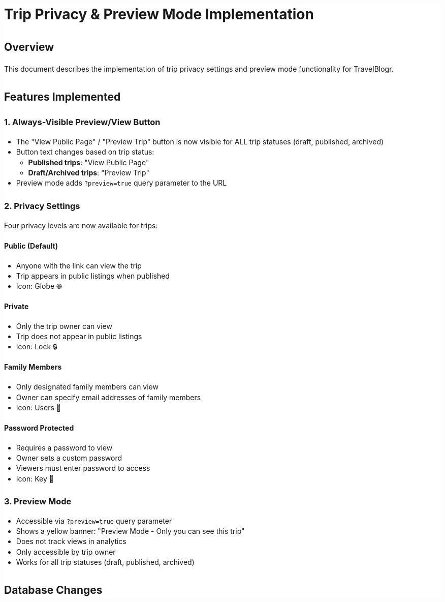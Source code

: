 # Trip Privacy & Preview Mode Implementation

## Overview

This document describes the implementation of trip privacy settings and preview mode functionality for TravelBlogr.

## Features Implemented

### 1. **Always-Visible Preview/View Button**
- The "View Public Page" / "Preview Trip" button is now visible for ALL trip statuses (draft, published, archived)
- Button text changes based on trip status:
  - **Published trips**: "View Public Page"
  - **Draft/Archived trips**: "Preview Trip"
- Preview mode adds `?preview=true` query parameter to the URL

### 2. **Privacy Settings**
Four privacy levels are now available for trips:

#### **Public** (Default)
- Anyone with the link can view the trip
- Trip appears in public listings when published
- Icon: Globe 🌐

#### **Private**
- Only the trip owner can view
- Trip does not appear in public listings
- Icon: Lock 🔒

#### **Family Members**
- Only designated family members can view
- Owner can specify email addresses of family members
- Icon: Users 👥

#### **Password Protected**
- Requires a password to view
- Owner sets a custom password
- Viewers must enter password to access
- Icon: Key 🔑

### 3. **Preview Mode**
- Accessible via `?preview=true` query parameter
- Shows a yellow banner: "Preview Mode - Only you can see this trip"
- Does not track views in analytics
- Only accessible by trip owner
- Works for all trip statuses (draft, published, archived)

## Database Changes
